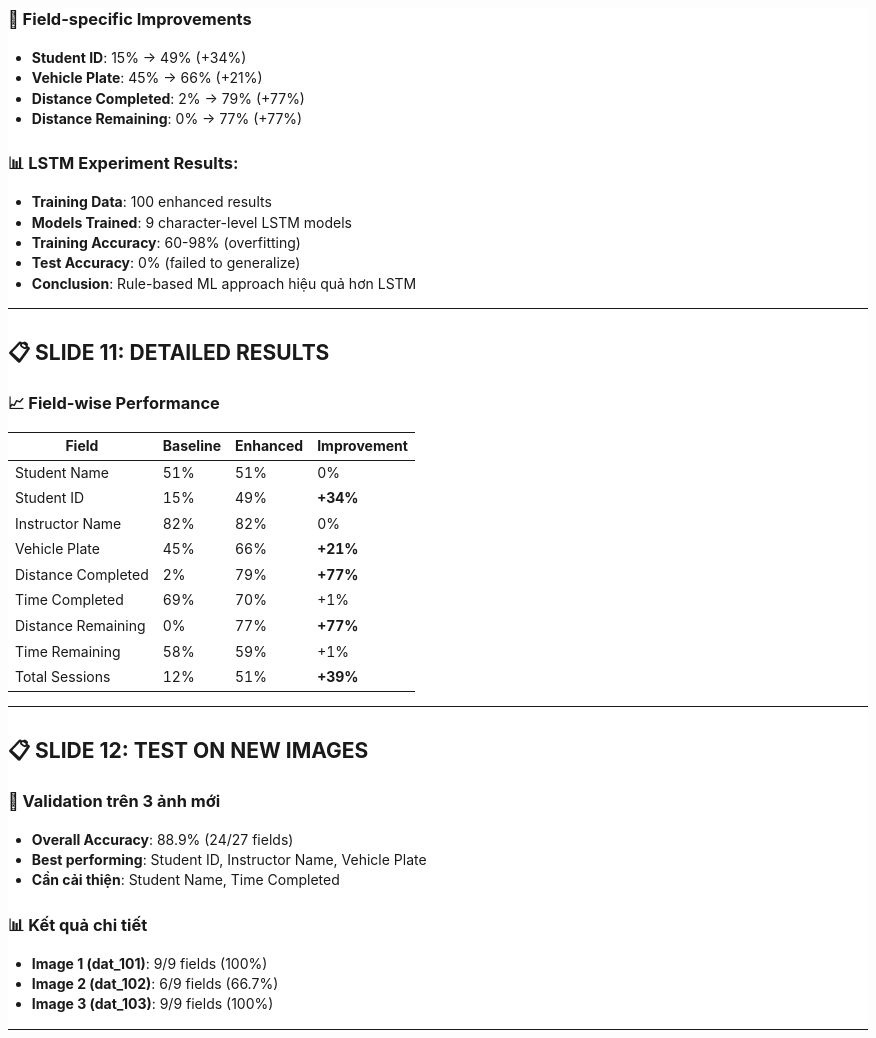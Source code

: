### 🎯 Field-specific Improvements
- **Student ID**: 15% → 49% (+34%)
- **Vehicle Plate**: 45% → 66% (+21%)
- **Distance Completed**: 2% → 79% (+77%)
- **Distance Remaining**: 0% → 77% (+77%)

### 📊 **LSTM Experiment Results:**
- **Training Data**: 100 enhanced results
- **Models Trained**: 9 character-level LSTM models
- **Training Accuracy**: 60-98% (overfitting)
- **Test Accuracy**: 0% (failed to generalize)
- **Conclusion**: Rule-based ML approach hiệu quả hơn LSTM

---

## 📋 SLIDE 11: DETAILED RESULTS
### 📈 Field-wise Performance

| Field | Baseline | Enhanced | Improvement |
|-------|----------|----------|-------------|
| Student Name | 51% | 51% | 0% |
| Student ID | 15% | 49% | **+34%** |
| Instructor Name | 82% | 82% | 0% |
| Vehicle Plate | 45% | 66% | **+21%** |
| Distance Completed | 2% | 79% | **+77%** |
| Time Completed | 69% | 70% | +1% |
| Distance Remaining | 0% | 77% | **+77%** |
| Time Remaining | 58% | 59% | +1% |
| Total Sessions | 12% | 51% | **+39%** |

---

## 📋 SLIDE 12: TEST ON NEW IMAGES
### 🧪 Validation trên 3 ảnh mới
- **Overall Accuracy**: 88.9% (24/27 fields)
- **Best performing**: Student ID, Instructor Name, Vehicle Plate
- **Cần cải thiện**: Student Name, Time Completed

### 📊 Kết quả chi tiết
- **Image 1 (dat_101)**: 9/9 fields (100%)
- **Image 2 (dat_102)**: 6/9 fields (66.7%)
- **Image 3 (dat_103)**: 9/9 fields (100%)

---